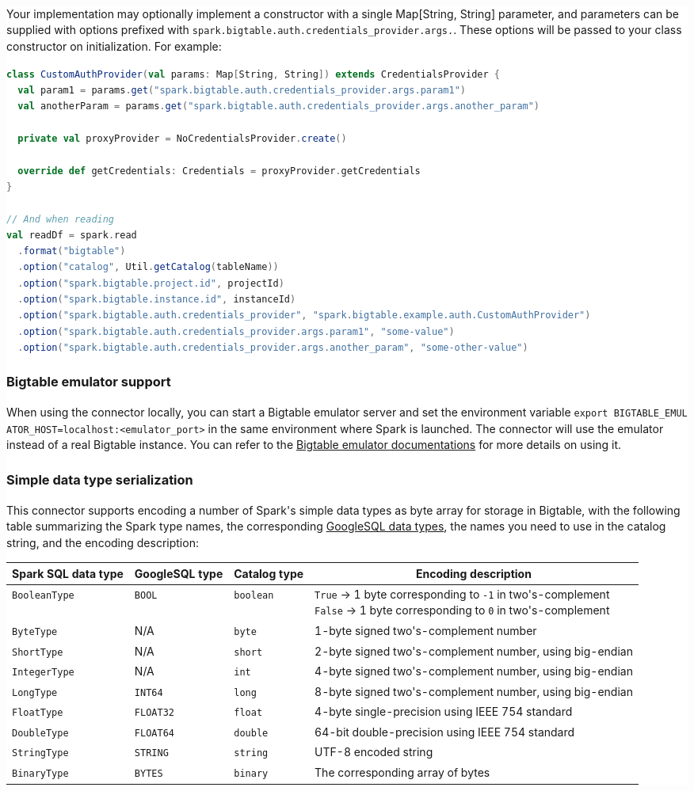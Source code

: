 Your implementation may optionally implement a constructor with a single
Map[String, String] parameter, and parameters can be supplied with options
prefixed with `spark.bigtable.auth.credentials_provider.args.`. These options
will be passed to your class constructor on initialization. For example:

```scala
class CustomAuthProvider(val params: Map[String, String]) extends CredentialsProvider {
  val param1 = params.get("spark.bigtable.auth.credentials_provider.args.param1")
  val anotherParam = params.get("spark.bigtable.auth.credentials_provider.args.another_param")

  private val proxyProvider = NoCredentialsProvider.create()

  override def getCredentials: Credentials = proxyProvider.getCredentials
}

// And when reading
val readDf = spark.read
  .format("bigtable")
  .option("catalog", Util.getCatalog(tableName))
  .option("spark.bigtable.project.id", projectId)
  .option("spark.bigtable.instance.id", instanceId)
  .option("spark.bigtable.auth.credentials_provider", "spark.bigtable.example.auth.CustomAuthProvider")
  .option("spark.bigtable.auth.credentials_provider.args.param1", "some-value")
  .option("spark.bigtable.auth.credentials_provider.args.another_param", "some-other-value")
```

### Bigtable emulator support

When using the connector locally, you can start a Bigtable emulator server and
set the environment variable
`export BIGTABLE_EMULATOR_HOST=localhost:<emulator_port>` in the same
environment where Spark is launched. The connector will use the emulator
instead of a real Bigtable instance. You can refer to the
[Bigtable emulator documentations](https://cloud.google.com/bigtable/docs/emulator)
for more details on using it.

### Simple data type serialization

This connector supports encoding a number of Spark's simple data types as byte
array for storage in Bigtable, with the following table summarizing the Spark
type names, the corresponding
[GoogleSQL data types](https://cloud.google.com/spanner/docs/reference/standard-sql/data-types),
the names you need to use in the catalog string, and the encoding description:

| Spark SQL data type | GoogleSQL type | Catalog type | Encoding description                                                                                                        |
|---------------------|----------------|--------------|-----------------------------------------------------------------------------------------------------------------------------|
| `BooleanType`       | `BOOL`         | `boolean`    | `True` -> 1 byte corresponding to `-1` in two's-complement <br/> `False` -> 1 byte corresponding to `0` in two's-complement |
| `ByteType`          | N/A            | `byte`       | 1-byte signed two's-complement number                                                                                       |
| `ShortType`         | N/A            | `short`      | 2-byte signed two's-complement number, using big-endian                                                                     |
| `IntegerType`       | N/A            | `int`        | 4-byte signed two's-complement number, using big-endian                                                                     |
| `LongType`          | `INT64`        | `long`       | 8-byte signed two's-complement number, using big-endian                                                                     |
| `FloatType`         | `FLOAT32`      | `float`      | 4-byte single-precision using IEEE 754 standard                                                                             |
| `DoubleType`        | `FLOAT64`      | `double`     | 64-bit double-precision using IEEE 754 standard                                                                             |
| `StringType`        | `STRING`       | `string`     | UTF-8 encoded string                                                                                                        |
| `BinaryType`        | `BYTES`        | `binary`     | The corresponding array of bytes                                                                                            |
